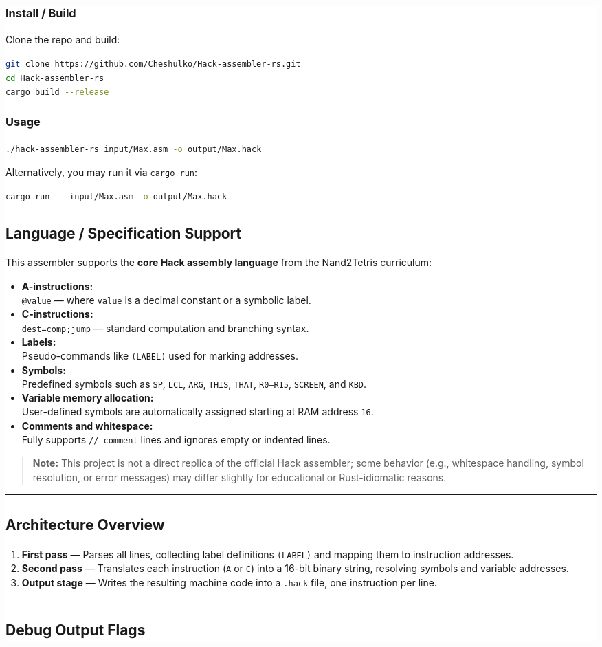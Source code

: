 ### Install / Build

Clone the repo and build:

```bash
git clone https://github.com/Cheshulko/Hack-assembler-rs.git
cd Hack-assembler-rs
cargo build --release
```

### Usage
```bash
./hack-assembler-rs input/Max.asm -o output/Max.hack
```

Alternatively, you may run it via `cargo run`:
```bash
cargo run -- input/Max.asm -o output/Max.hack
```

## Language / Specification Support

This assembler supports the **core Hack assembly language** from the Nand2Tetris curriculum:

- **A-instructions:**  
  `@value` — where `value` is a decimal constant or a symbolic label.
- **C-instructions:**  
  `dest=comp;jump` — standard computation and branching syntax.
- **Labels:**  
  Pseudo-commands like `(LABEL)` used for marking addresses.
- **Symbols:**  
  Predefined symbols such as `SP`, `LCL`, `ARG`, `THIS`, `THAT`, `R0–R15`, `SCREEN`, and `KBD`.
- **Variable memory allocation:**  
  User-defined symbols are automatically assigned starting at RAM address `16`.
- **Comments and whitespace:**  
  Fully supports `// comment` lines and ignores empty or indented lines.

> **Note:** This project is not a direct replica of the official Hack assembler; some behavior (e.g., whitespace handling, symbol resolution, or error messages) may differ slightly for educational or Rust-idiomatic reasons.

---

## Architecture Overview

1. **First pass** — Parses all lines, collecting label definitions `(LABEL)` and mapping them to instruction addresses.  
2. **Second pass** — Translates each instruction (`A` or `C`) into a 16-bit binary string, resolving symbols and variable addresses.  
3. **Output stage** — Writes the resulting machine code into a `.hack` file, one instruction per line.

---
## Debug Output Flags
